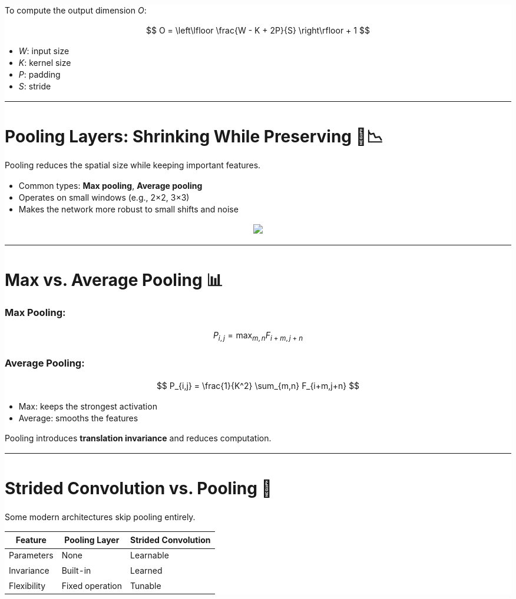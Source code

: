 To compute the output dimension $O$:

$$
O = \left\lfloor \frac{W - K + 2P}{S} \right\rfloor + 1
$$

- $W$: input size
- $K$: kernel size
- $P$: padding
- $S$: stride

---

# Pooling Layers: Shrinking While Preserving 👣📉

Pooling reduces the spatial size while keeping important features.

- Common types: **Max pooling**, **Average pooling**
- Operates on small windows (e.g., 2×2, 3×3)
- Makes the network more robust to small shifts and noise

<div style="text-align: center;">
    <img src="https://epynn.net/_images/pool-01.svg" width="100%">
</div>

---

# Max vs. Average Pooling 📊

### Max Pooling:
$$
P_{i,j} = \max_{m,n} F_{i+m,j+n}
$$

### Average Pooling:
$$
P_{i,j} = \frac{1}{K^2} \sum_{m,n} F_{i+m,j+n}
$$

- Max: keeps the strongest activation
- Average: smooths the features

Pooling introduces **translation invariance** and reduces computation.

---

# Strided Convolution vs. Pooling 🤔

Some modern architectures skip pooling entirely.

| Feature              | Pooling Layer     | Strided Convolution   |
|----------------------|-------------------|------------------------|
| Parameters           | None              | Learnable              |
| Invariance           | Built-in          | Learned                |
| Flexibility          | Fixed operation   | Tunable                |
